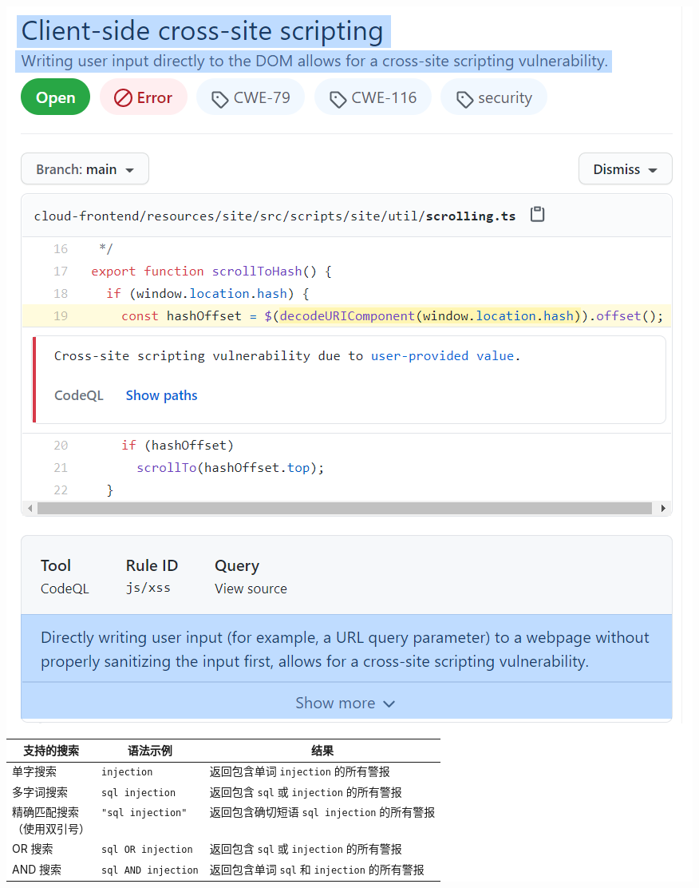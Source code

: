 ![搜索中使用的警报信息](/assets/images/help/repository/code-scanning-free-text-search-areas.png)

| 支持的搜索              | 语法示例                | 结果                               |
| ------------------ | ------------------- | -------------------------------- |
| 单字搜索               | `injection`         | 返回包含单词 `injection` 的所有警报         |
| 多字词搜索              | `sql injection`     | 返回包含 `sql` 或 `injection` 的所有警报   |
| 精确匹配搜索</br>（使用双引号） | `"sql injection"`   | 返回包含确切短语 `sql injection` 的所有警报   |
| OR 搜索              | `sql OR injection`  | 返回包含 `sql` 或 `injection` 的所有警报   |
| AND 搜索             | `sql AND injection` | 返回包含单词 `sql` 和 `injection` 的所有警报 |
